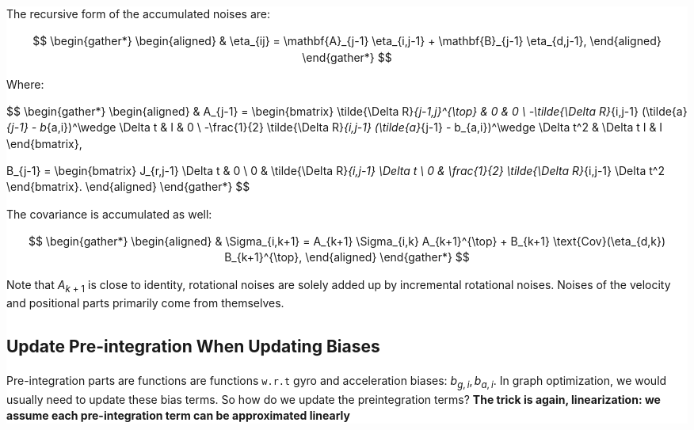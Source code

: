 The recursive form of the accumulated noises are:

$$
\begin{gather*}
\begin{aligned}
& \eta_{ij} = \mathbf{A}_{j-1} \eta_{i,j-1} + \mathbf{B}_{j-1} \eta_{d,j-1},
\end{aligned}
\end{gather*}
$$

Where:

$$
\begin{gather*}
\begin{aligned}
& A_{j-1} =
\begin{bmatrix}
\tilde{\Delta R}_{j-1,j}^{\top} & 0 & 0 \\
-\tilde{\Delta R}_{i,j-1} (\tilde{a}_{j-1} - b_{a,i})^\wedge \Delta t & I & 0 \\
-\frac{1}{2} \tilde{\Delta R}_{i,j-1} (\tilde{a}_{j-1} - b_{a,i})^\wedge \Delta t^2 & \Delta t I & I
\end{bmatrix},

B_{j-1} =
\begin{bmatrix}
J_{r,j-1} \Delta t & 0 \\
0 & \tilde{\Delta R}_{i,j-1} \Delta t \\
0 & \frac{1}{2} \tilde{\Delta R}_{i,j-1} \Delta t^2
\end{bmatrix}.
\end{aligned}
\end{gather*}
$$

The covariance is accumulated as well:

$$
\begin{gather*}
\begin{aligned}
& \Sigma_{i,k+1} = A_{k+1} \Sigma_{i,k} A_{k+1}^{\top} + B_{k+1} \text{Cov}(\eta_{d,k}) B_{k+1}^{\top},
\end{aligned}
\end{gather*}
$$

Note that $A_{k+1}$ is close to identity, rotational noises are solely added up by incremental rotational noises. Noises of the velocity and positional parts primarily come from themselves.

## Update Pre-integration When Updating Biases

Pre-integration parts are functions are functions `w.r.t` gyro and acceleration biases: $b_{g,i}, b_{a,i}$. In graph optimization, we would usually need to update these bias terms. So how do we update the preintegration terms? **The trick is again, linearization: we assume each pre-integration term can be approximated linearly**
